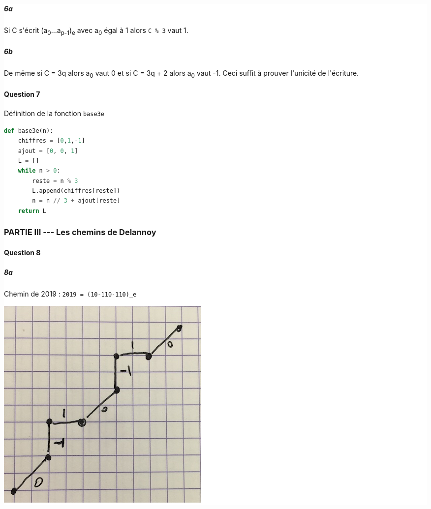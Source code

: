 ##### 6a

Si C s'écrit (a<sub>0</sub>...a<sub>p-1</sub>)<sub>e</sub> avec a<sub>0</sub> égal à 1 alors `C % 3` vaut 1.

##### 6b

De même si C = 3q alors a<sub>0</sub> vaut 0 et si C = 3q + 2 alors a<sub>0</sub> vaut -1. Ceci suffit à prouver l'unicité de l'écriture.

#### Question 7

Définition de la fonction `base3e`


```python
def base3e(n):
    chiffres = [0,1,-1]
    ajout = [0, 0, 1]
    L = []
    while n > 0:
        reste = n % 3
        L.append(chiffres[reste])
        n = n // 3 + ajout[reste]
    return L
```

### PARTIE III --- Les chemins de Delannoy

#### Question 8

##### 8a

Chemin de 2019 : `2019 = (10-110-110)_e`

![chemin de Delannoy pour 2019](ressources/delannoy2019.jpg)
